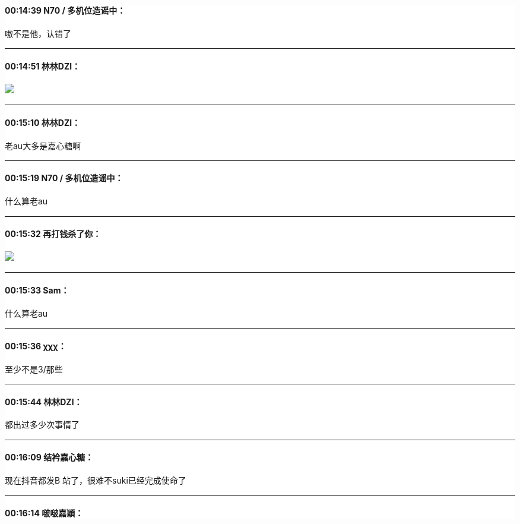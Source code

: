 #### 00:14:39  N70 / 多机位造谣中：

嗷不是他，认错了

*****

#### 00:14:51  林林DZl：

![](http://gchat.qpic.cn/gchatpic_new/3263788264/566651707-2847446105-359344C712104C85DFB32EFA6F3115EF/0?term=2")

*****

#### 00:15:10  林林DZl：

老au大多是嘉心糖啊

*****

#### 00:15:19  N70 / 多机位造谣中：

什么算老au

*****

#### 00:15:32  再打钱杀了你：

![](http://gchat.qpic.cn/gchatpic_new/2625239949/566651707-2870428908-16F4B52902994B5BBD1ECED2647C9BE6/0?term=2")

*****

#### 00:15:33  Sam：

什么算老au

*****

#### 00:15:36  χχχ：

至少不是3/那些

*****

#### 00:15:44  林林DZl：

都出过多少次事情了

*****

#### 00:16:09  结衿嘉心糖：

现在抖音都发B
站了，很难不suki已经完成使命了

*****

#### 00:16:14  啵啵嘉穎：
